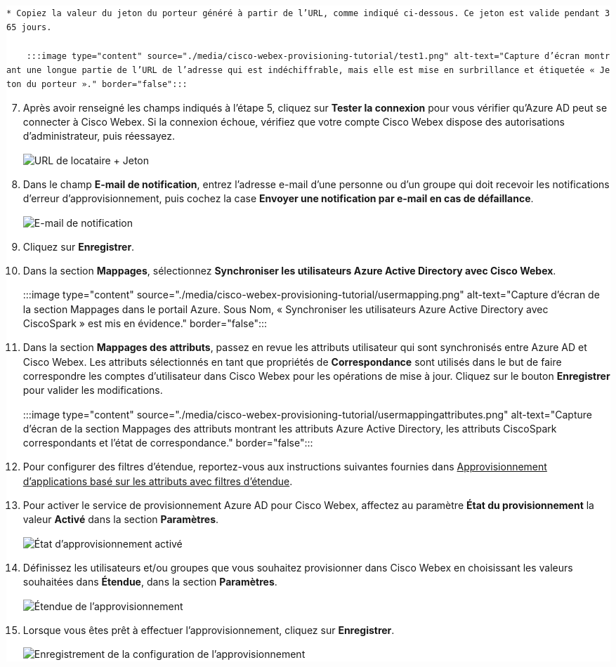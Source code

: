     * Copiez la valeur du jeton du porteur généré à partir de l’URL, comme indiqué ci-dessous. Ce jeton est valide pendant 365 jours.
        
        :::image type="content" source="./media/cisco-webex-provisioning-tutorial/test1.png" alt-text="Capture d’écran montrant une longue partie de l’URL de l’adresse qui est indéchiffrable, mais elle est mise en surbrillance et étiquetée « Jeton du porteur »." border="false":::

7. Après avoir renseigné les champs indiqués à l’étape 5, cliquez sur **Tester la connexion** pour vous vérifier qu’Azure AD peut se connecter à Cisco Webex. Si la connexion échoue, vérifiez que votre compte Cisco Webex dispose des autorisations d’administrateur, puis réessayez.

    ![URL de locataire + Jeton](common/provisioning-testconnection-tenanturltoken.png)
   
8. Dans le champ **E-mail de notification**, entrez l’adresse e-mail d’une personne ou d’un groupe qui doit recevoir les notifications d’erreur d’approvisionnement, puis cochez la case **Envoyer une notification par e-mail en cas de défaillance**.

    ![E-mail de notification](common/provisioning-notification-email.png)

9. Cliquez sur **Enregistrer**.

10. Dans la section **Mappages**, sélectionnez **Synchroniser les utilisateurs Azure Active Directory avec Cisco Webex**.

    :::image type="content" source="./media/cisco-webex-provisioning-tutorial/usermapping.png" alt-text="Capture d’écran de la section Mappages dans le portail Azure. Sous Nom, « Synchroniser les utilisateurs Azure Active Directory avec CiscoSpark » est mis en évidence." border="false":::

11. Dans la section **Mappages des attributs**, passez en revue les attributs utilisateur qui sont synchronisés entre Azure AD et Cisco Webex. Les attributs sélectionnés en tant que propriétés de **Correspondance** sont utilisés dans le but de faire correspondre les comptes d’utilisateur dans Cisco Webex pour les opérations de mise à jour. Cliquez sur le bouton **Enregistrer** pour valider les modifications.

    :::image type="content" source="./media/cisco-webex-provisioning-tutorial/usermappingattributes.png" alt-text="Capture d’écran de la section Mappages des attributs montrant les attributs Azure Active Directory, les attributs CiscoSpark correspondants et l’état de correspondance." border="false":::

12. Pour configurer des filtres d’étendue, reportez-vous aux instructions suivantes fournies dans [Approvisionnement d’applications basé sur les attributs avec filtres d’étendue](../app-provisioning/define-conditional-rules-for-provisioning-user-accounts.md).

13. Pour activer le service de provisionnement Azure AD pour Cisco Webex, affectez au paramètre **État du provisionnement** la valeur **Activé** dans la section **Paramètres**.

    ![État d’approvisionnement activé](common/provisioning-toggle-on.png)

14. Définissez les utilisateurs et/ou groupes que vous souhaitez provisionner dans Cisco Webex en choisissant les valeurs souhaitées dans **Étendue**, dans la section **Paramètres**.

    ![Étendue de l’approvisionnement](common/provisioning-scope.png)

15. Lorsque vous êtes prêt à effectuer l’approvisionnement, cliquez sur **Enregistrer**.

    ![Enregistrement de la configuration de l’approvisionnement](common/provisioning-configuration-save.png)
